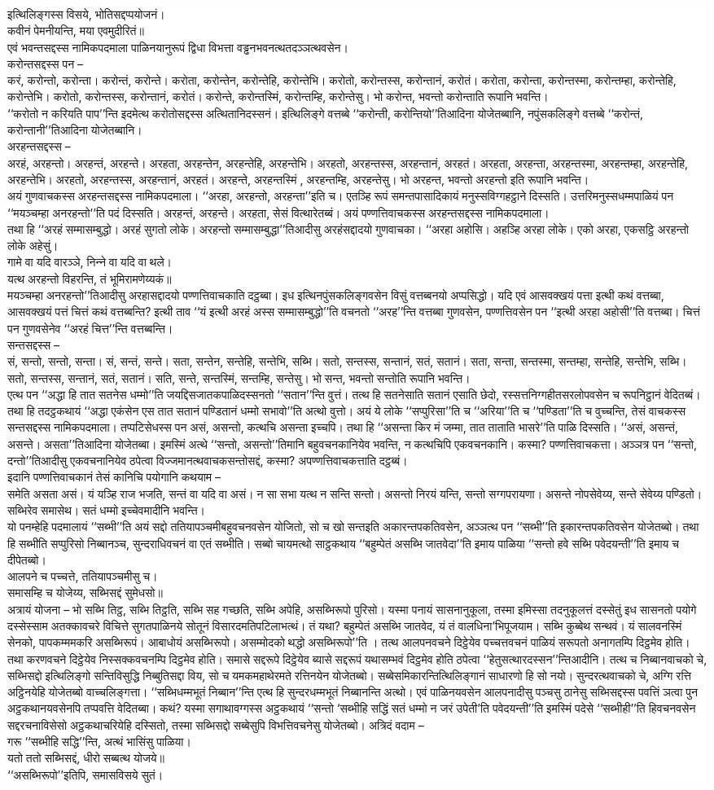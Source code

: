 इत्थिलिङ्गस्स विसये, भोतिसद्दप्पयोजनं।  
कवीनं पेमनीयन्ति, मया एवमुदीरितं॥  
एवं भवन्तसद्दस्स नामिकपदमाला पाळिनयानुरूपं द्विधा विभत्ता वड्ढनभवनत्थतदञ्‍ञत्थवसेन।  
करोन्तसद्दस्स पन –  
करं, करोन्तो, करोन्ता। करोन्तं, करोन्ते। करोता, करोन्तेन, करोन्तेहि, करोन्तेभि। करोतो, करोन्तस्स, करोन्तानं, करोतं। करोता, करोन्ता, करोन्तस्मा, करोन्तम्हा, करोन्तेहि, करोन्तेभि। करोतो, करोन्तस्स, करोन्तानं, करोतं। करोन्ते, करोन्तस्मिं, करोन्तम्हि, करोन्तेसु। भो करोन्त, भवन्तो करोन्ताति रूपानि भवन्ति।  
‘‘करोतो न करियति पाप’’न्ति इदमेत्थ करोतोसद्दस्स अत्थितानिदस्सनं। इत्थिलिङ्गे वत्तब्बे ‘‘करोन्ती, करोन्तियो’’तिआदिना योजेतब्बानि, नपुंसकलिङ्गे वत्तब्बे ‘‘करोन्तं, करोन्तानी’’तिआदिना योजेतब्बानि।  
अरहन्तसद्दस्स –  
अरहं, अरहन्तो। अरहन्तं, अरहन्ते। अरहता, अरहन्तेन, अरहन्तेहि, अरहन्तेभि। अरहतो, अरहन्तस्स, अरहन्तानं, अरहतं। अरहता, अरहन्ता, अरहन्तस्मा, अरहन्तम्हा, अरहन्तेहि, अरहन्तेभि। अरहतो, अरहन्तस्स, अरहन्तानं, अरहतं। अरहन्ते, अरहन्तस्मिं , अरहन्तम्हि, अरहन्तेसु। भो अरहन्त, भवन्तो अरहन्तो इति रूपानि भवन्ति।  
अयं गुणवाचकस्स अरहन्तसद्दस्स नामिकपदमाला। ‘‘अरहा, अरहन्तो, अरहन्ता’’इति च। एतञ्हि रूपं समन्तपासादिकायं मनुस्सविग्गहट्ठाने दिस्सति। उत्तरिमनुस्सधम्मपाळियं पन ‘‘मयञ्‍चम्हा अनरहन्तो’’ति पदं दिस्सति। अरहन्तं, अरहन्ते। अरहता, सेसं वित्थारेतब्बं। अयं पण्णत्तिवाचकस्स अरहन्तसद्दस्स नामिकपदमाला।  
तथा हि ‘‘अरहं सम्मासम्बुद्धो। अरहं सुगतो लोके। अरहन्तो सम्मासम्बुद्धा’’तिआदीसु अरहंसद्दादयो गुणवाचका। ‘‘अरहा अहोसि। अहञ्हि अरहा लोके। एको अरहा, एकसट्ठि अरहन्तो लोके अहेसुं।  
गामे वा यदि वारञ्‍ञे, निन्‍ने वा यदि वा थले।  
यत्थ अरहन्तो विहरन्ति, तं भूमिरामणेय्यकं॥  
मयञ्‍चम्हा अनरहन्तो’’तिआदीसु अरहासद्दादयो पण्णत्तिवाचकाति दट्ठब्बा। इध इत्थिनपुंसकलिङ्गवसेन विसुं वत्तब्बनयो अप्पसिद्धो। यदि एवं आसवक्खयं पत्ता इत्थी कथं वत्तब्बा, आसवक्खयं पत्तं चित्तं कथं वत्तब्बन्ति? इत्थी ताव ‘‘यं इत्थी अरहं अस्स सम्मासम्बुद्धो’’ति वचनतो ‘‘अरह’’न्ति वत्तब्बा गुणवसेन, पण्णत्तिवसेन पन ‘‘इत्थी अरहा अहोसी’’ति वत्तब्बा। चित्तं पन गुणवसेनेव ‘‘अरहं चित्त’’न्ति वत्तब्बन्ति।  
सन्तसद्दस्स –  
सं, सन्तो, सन्तो, सन्ता। सं, सन्तं, सन्ते। सता, सन्तेन, सन्तेहि, सन्तेभि, सब्भि। सतो, सन्तस्स, सन्तानं, सतं, सतानं। सता, सन्ता, सन्तस्मा, सन्तम्हा, सन्तेहि, सन्तेभि, सब्भि। सतो, सन्तस्स, सन्तानं, सतं, सतानं। सति, सन्ते, सन्तस्मिं, सन्तम्हि, सन्तेसु। भो सन्त, भवन्तो सन्तोति रूपानि भवन्ति।  
एत्थ पन ‘‘अद्धा हि तात सतनेस धम्मो’’ति जयद्दिसजातकपाळिदस्सनतो ‘‘सतान’’न्ति वुत्तं। तत्थ हि सतनेसाति सतानं एसाति छेदो, रस्सत्तनिग्गहीतसरलोपवसेन च रूपनिट्ठानं वेदितब्बं। तथा हि तदट्ठकथायं ‘‘अद्धा एकंसेन एस तात सतानं पण्डितानं धम्मो सभावो’’ति अत्थो वुत्तो। अयं ये लोके ‘‘सप्पुरिसा’’ति च ‘‘अरिया’’ति च ‘‘पण्डिता’’ति च वुच्‍चन्ति, तेसं वाचकस्स सन्तसद्दस्स नामिकपदमाला। तप्पटिसेधस्स पन असं, असन्तो, कत्थचि असन्ता इच्‍चपि। तथा हि ‘‘असन्ता किर मं जम्मा, तात ताताति भासरे’’ति पाळि दिस्सति। ‘‘असं, असन्तं, असन्ते। असता’’तिआदिना योजेतब्बा। इमस्मिं अत्थे ‘‘सन्तो, असन्तो’’तिमानि बहुवचनकानियेव भवन्ति, न कत्थचिपि एकवचनकानि। कस्मा? पण्णत्तिवाचकत्ता। अञ्‍ञत्र पन ‘‘सन्तो, दन्तो’’तिआदीसु एकवचनानियेव ठपेत्वा विज्‍जमानत्थवाचकसन्तोसद्दं, कस्मा? अपण्णत्तिवाचकत्ताति दट्ठब्बं।  
इदानि पण्णत्तिवाचकानं तेसं कानिचि पयोगानि कथयाम –  
समेति असता असं। यं यञ्हि राज भजति, सन्तं वा यदि वा असं। न सा सभा यत्थ न सन्ति सन्तो। असन्तो निरयं यन्ति, सन्तो सग्गपरायणा। असन्ते नोपसेवेय्य, सन्ते सेवेय्य पण्डितो। सब्भिरेव समासेथ। सतं धम्मो इच्‍चेवमादीनि भवन्ति।  
यो पनम्हेहि पदमालायं ‘‘सब्भी’’ति अयं सद्दो ततियापञ्‍चमीबहुवचनवसेन योजितो, सो च खो सन्तइति अकारन्तपकतिवसेन, अञ्‍ञत्थ पन ‘‘सब्भी’’ति इकारन्तपकतिवसेन योजेतब्बो। तथा हि सब्भीति सप्पुरिसो निब्बानञ्‍च, सुन्दराधिवचनं वा एतं सब्भीति। सब्बो चायमत्थो साट्ठकथाय ‘‘बहुम्पेतं असब्भि जातवेदा’’ति इमाय पाळिया ‘‘सन्तो हवे सब्भि पवेदयन्ती’’ति इमाय च दीपेतब्बो।  
आलपने च पच्‍चत्ते, ततियापञ्‍चमीसु च।  
समासम्हि च योजेय्य, सब्भिसद्दं सुमेधसो॥  
अत्रायं योजना – भो सब्भि तिट्ठ, सब्भि तिट्ठति, सब्भि सह गच्छति, सब्भि अपेहि, असब्भिरूपो पुरिसो। यस्मा पनायं सासनानुकूला, तस्मा इमिस्सा तदनुकूलत्तं दस्सेतुं इध सासनतो पयोगे दस्सेस्साम अतक्‍कावचरे विचित्ते सुगतपाळिनये सोतूनं विसारदमतिपटिलाभत्थं। तं यथा? बहुम्पेतं असब्भि जातवेद, यं तं वालधिना’भिपूजयाम। सब्भि कुब्बेथ सन्थवं। यं सालवनस्मिं सेनको, पापकम्ममकरि असब्भिरूपं। आबाधोयं असब्भिरूपो। असम्मोदको थद्धो असब्भिरूपो’’ति । तत्थ आलपनवचने दिट्ठेयेव पच्‍चत्तवचनं पाळियं सरूपतो अनागतम्पि दिट्ठमेव होति। तथा करणवचने दिट्ठेयेव निस्सक्‍कवचनम्पि दिट्ठमेव होति। समासे सद्दरूपे दिट्ठेयेव ब्यासे सद्दरूपं यथासम्भवं दिट्ठमेव होति ठपेत्वा ‘‘हेतुसत्थारदस्सन’’न्तिआदीनि। तत्थ च निब्बानवाचको चे, सब्भिसद्दो इत्थिलिङ्गो सन्तिविसुद्धि निब्बुतिसद्दा विय, सो च यमकमहाथेरमते रत्तिनयेन योजेतब्बो। सब्बेसमिकारन्तित्थिलिङ्गानं साधारणो हि सो नयो। सुन्दरत्थवाचको चे, अग्गि रत्ति अट्ठिनयेहि योजेतब्बो वाच्‍चलिङ्गत्ता। ‘‘सब्भिधम्मभूतं निब्बान’’न्ति एत्थ हि सुन्दरधम्मभूतं निब्बानन्ति अत्थो। एवं पाळिनयवसेन आलपनादीसु पञ्‍चसु ठानेसु सब्भिसद्दस्स पवत्तिं ञत्वा पुन अट्ठकथानयवसेनपि तप्पवत्ति वेदितब्बा। कथं? यस्मा सगाथावग्गस्स अट्ठकथायं ‘‘सन्तो ‘सब्भीहि सद्धिं सतं धम्मो न जरं उपेती’ति पवेदयन्ती’’ति इमस्मिं पदेसे ‘‘सब्भीही’’ति हिवचनवसेन सद्दरचनाविसेसो अट्ठकथाचरियेहि दस्सितो, तस्मा सब्भिसद्दो सब्बेसुपि विभत्तिवचनेसु योजेतब्बो। अत्रिदं वदाम –  
गरू ‘‘सब्भीहि सद्धि’’न्ति, अत्थं भासिंसु पाळिया।  
यतो ततो सब्भिसद्दं, धीरो सब्बत्थ योजये॥  
‘‘असब्भिरूपो’’इतिपि, समासविसये सुतं।  